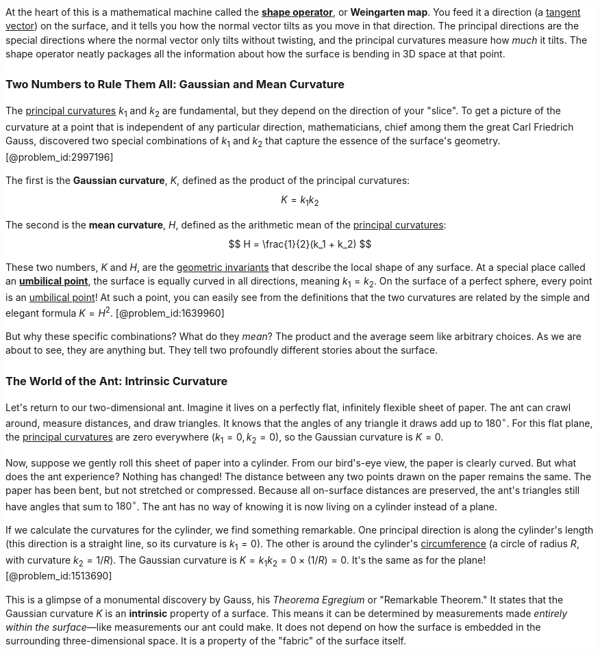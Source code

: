 At the heart of this is a mathematical machine called the **[shape operator](@article_id:264209)**, or **Weingarten map**. You feed it a direction (a [tangent vector](@article_id:264342)) on the surface, and it tells you how the normal vector tilts as you move in that direction. The principal directions are the special directions where the normal vector only tilts without twisting, and the principal curvatures measure how *much* it tilts. The shape operator neatly packages all the information about how the surface is bending in 3D space at that point.

### Two Numbers to Rule Them All: Gaussian and Mean Curvature

The [principal curvatures](@article_id:270104) $k_1$ and $k_2$ are fundamental, but they depend on the direction of your "slice". To get a picture of the curvature at a point that is independent of any particular direction, mathematicians, chief among them the great Carl Friedrich Gauss, discovered two special combinations of $k_1$ and $k_2$ that capture the essence of the surface's geometry. [@problem_id:2997196]

The first is the **Gaussian curvature**, $K$, defined as the product of the principal curvatures:
$$ K = k_1 k_2 $$

The second is the **mean curvature**, $H$, defined as the arithmetic mean of the [principal curvatures](@article_id:270104):
$$ H = \frac{1}{2}(k_1 + k_2) $$

These two numbers, $K$ and $H$, are the [geometric invariants](@article_id:178117) that describe the local shape of any surface. At a special place called an **[umbilical point](@article_id:274776)**, the surface is equally curved in all directions, meaning $k_1 = k_2$. On the surface of a perfect sphere, every point is an [umbilical point](@article_id:274776)! At such a point, you can easily see from the definitions that the two curvatures are related by the simple and elegant formula $K = H^2$. [@problem_id:1639960]

But why these specific combinations? What do they *mean*? The product and the average seem like arbitrary choices. As we are about to see, they are anything but. They tell two profoundly different stories about the surface.

### The World of the Ant: Intrinsic Curvature

Let's return to our two-dimensional ant. Imagine it lives on a perfectly flat, infinitely flexible sheet of paper. The ant can crawl around, measure distances, and draw triangles. It knows that the angles of any triangle it draws add up to $180^\circ$. For this flat plane, the [principal curvatures](@article_id:270104) are zero everywhere ($k_1=0, k_2=0$), so the Gaussian curvature is $K=0$.

Now, suppose we gently roll this sheet of paper into a cylinder. From our bird's-eye view, the paper is clearly curved. But what does the ant experience? Nothing has changed! The distance between any two points drawn on the paper remains the same. The paper has been bent, but not stretched or compressed. Because all on-surface distances are preserved, the ant's triangles still have angles that sum to $180^\circ$. The ant has no way of knowing it is now living on a cylinder instead of a plane.

If we calculate the curvatures for the cylinder, we find something remarkable. One principal direction is along the cylinder's length (this direction is a straight line, so its curvature is $k_1=0$). The other is around the cylinder's [circumference](@article_id:263108) (a circle of radius $R$, with curvature $k_2 = 1/R$). The Gaussian curvature is $K = k_1 k_2 = 0 \times (1/R) = 0$. It's the same as for the plane! [@problem_id:1513690]

This is a glimpse of a monumental discovery by Gauss, his *Theorema Egregium* or "Remarkable Theorem." It states that the Gaussian curvature $K$ is an **intrinsic** property of a surface. This means it can be determined by measurements made *entirely within the surface*—like measurements our ant could make. It does not depend on how the surface is embedded in the surrounding three-dimensional space. It is a property of the "fabric" of the surface itself.
